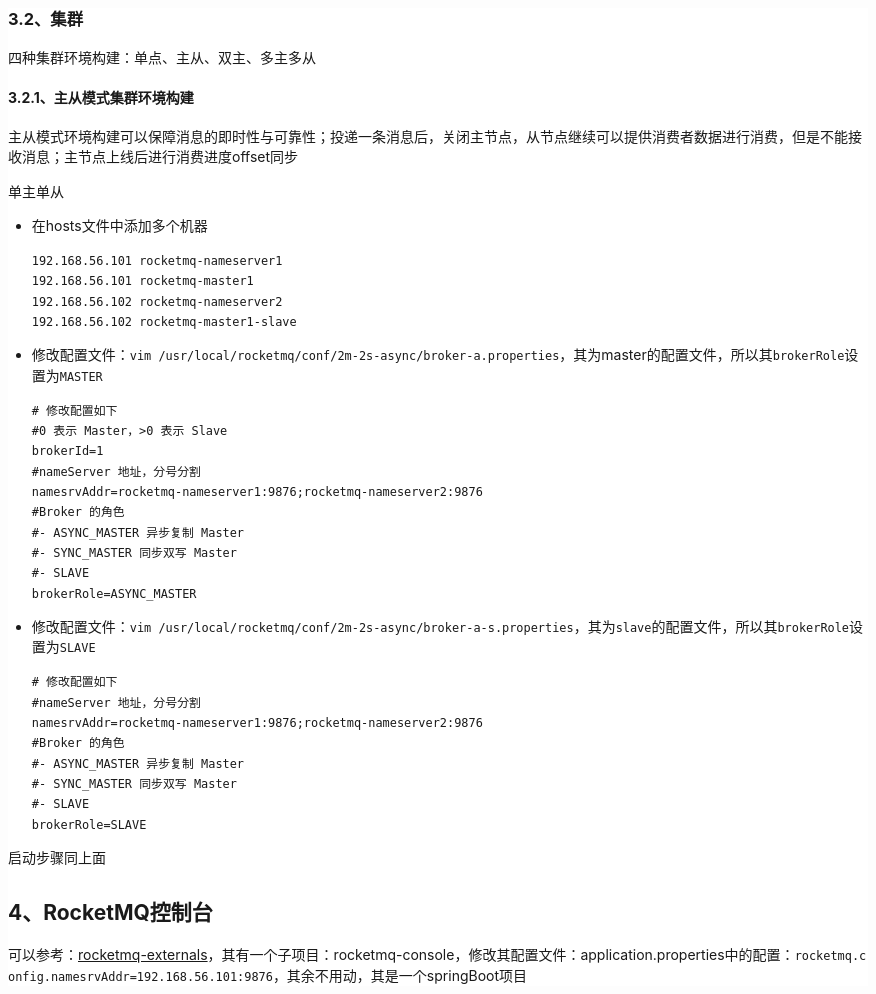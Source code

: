 ### 3.2、集群

四种集群环境构建：单点、主从、双主、多主多从

#### 3.2.1、主从模式集群环境构建

主从模式环境构建可以保障消息的即时性与可靠性；投递一条消息后，关闭主节点，从节点继续可以提供消费者数据进行消费，但是不能接收消息；主节点上线后进行消费进度offset同步

单主单从
- 在hosts文件中添加多个机器
    ```
    192.168.56.101 rocketmq-nameserver1
    192.168.56.101 rocketmq-master1
    192.168.56.102 rocketmq-nameserver2
    192.168.56.102 rocketmq-master1-slave
    ```
- 修改配置文件：`vim /usr/local/rocketmq/conf/2m-2s-async/broker-a.properties`，其为master的配置文件，所以其`brokerRole`设置为`MASTER`
    ```
    # 修改配置如下
    #0 表示 Master，>0 表示 Slave
    brokerId=1
    #nameServer 地址，分号分割
    namesrvAddr=rocketmq-nameserver1:9876;rocketmq-nameserver2:9876
    #Broker 的角色
    #- ASYNC_MASTER 异步复制 Master
    #- SYNC_MASTER 同步双写 Master
    #- SLAVE
    brokerRole=ASYNC_MASTER
    ```
- 修改配置文件：`vim /usr/local/rocketmq/conf/2m-2s-async/broker-a-s.properties`，其为`slave`的配置文件，所以其`brokerRole`设置为`SLAVE`
    ```
    # 修改配置如下
    #nameServer 地址，分号分割
    namesrvAddr=rocketmq-nameserver1:9876;rocketmq-nameserver2:9876
    #Broker 的角色
    #- ASYNC_MASTER 异步复制 Master
    #- SYNC_MASTER 同步双写 Master
    #- SLAVE
    brokerRole=SLAVE
    ```

 启动步骤同上面

## 4、RocketMQ控制台

可以参考：[rocketmq-externals](https://github.com/apache/rocketmq-externals)，其有一个子项目：rocketmq-console，修改其配置文件：application.properties中的配置：`rocketmq.config.namesrvAddr=192.168.56.101:9876`，其余不用动，其是一个springBoot项目
